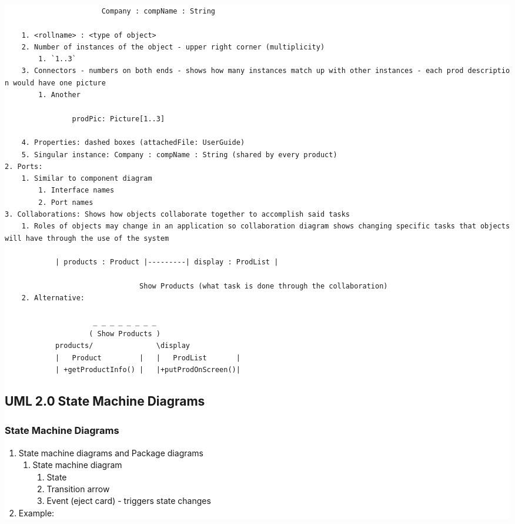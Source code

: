 						   Company : compName : String

		1. <rollname> : <type of object>
		2. Number of instances of the object - upper right corner (multiplicity)
			1. `1..3`
		3. Connectors - numbers on both ends - shows how many instances match up with other instances - each prod description would have one picture
			1. Another

					prodPic: Picture[1..3]

		4. Properties: dashed boxes (attachedFile: UserGuide)
		5. Singular instance: Company : compName : String (shared by every product)
	2. Ports:
		1. Similar to component diagram
			1. Interface names
			2. Port names
	3. Collaborations: Shows how objects collaborate together to accomplish said tasks
		1. Roles of objects may change in an application so collaboration diagram shows changing specific tasks that objects will have through the use of the system

				| products : Product |---------| display : ProdList |

									Show Products (what task is done through the collaboration)
		2. Alternative:
						
						 _ _ _ _ _ _ _ _
						( Show Products )
				products/				\display
				|  	Product 		|	|	ProdList       |
				| +getProductInfo()	|	|+putProdOnScreen()|

## UML 2.0 State Machine Diagrams ##
### State Machine Diagrams ###
1. State machine diagrams and Package diagrams
	1. State machine diagram
		1. State
		2. Transition arrow
		3. Event (eject card) - triggers state changes
2. Example:
